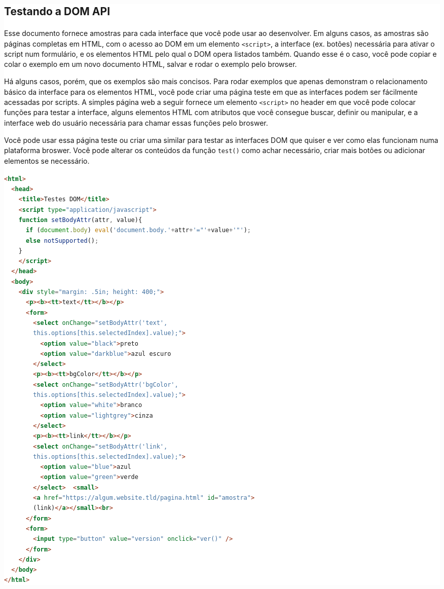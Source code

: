 ## Testando a DOM API

Esse documento fornece amostras para cada interface que você pode usar ao desenvolver. Em alguns casos, as amostras são páginas completas em HTML, com o acesso ao DOM em um elemento `<script>`, a interface (ex. botões) necessária para ativar o script num formulário, e os elementos HTML pelo qual o DOM opera listados também. Quando esse é o caso, você pode copiar e colar o exemplo em um novo documento HTML, salvar e rodar o exemplo pelo browser.

Há alguns casos, porém, que os exemplos são mais concisos. Para rodar exemplos que apenas demonstram o relacionamento básico da interface para os elementos HTML, você pode criar uma página teste em que as interfaces podem ser fácilmente acessadas por scripts. A simples página web a seguir fornece um elemento `<script>` no header em que você pode colocar funções para testar a interface, alguns elementos HTML com atributos que você consegue buscar, definir ou manipular, e a interface web do usuário necessária para chamar essas funções pelo broswer.

Você pode usar essa página teste ou criar uma similar para testar as interfaces DOM que quiser e ver como elas funcionam numa plataforma broswer. Você pode alterar os conteúdos da função `test()` como achar necessário, criar mais botões ou adicionar elementos se necessário.

```html
<html>
  <head>
    <title>Testes DOM</title>
    <script type="application/javascript">
    function setBodyAttr(attr, value){
      if (document.body) eval('document.body.'+attr+'="'+value+'"');
      else notSupported();
    }
    </script>
  </head>
  <body>
    <div style="margin: .5in; height: 400;">
      <p><b><tt>text</tt></b></p>
      <form>
        <select onChange="setBodyAttr('text',
        this.options[this.selectedIndex].value);">
          <option value="black">preto
          <option value="darkblue">azul escuro
        </select>
        <p><b><tt>bgColor</tt></b></p>
        <select onChange="setBodyAttr('bgColor',
        this.options[this.selectedIndex].value);">
          <option value="white">branco
          <option value="lightgrey">cinza
        </select>
        <p><b><tt>link</tt></b></p>
        <select onChange="setBodyAttr('link',
        this.options[this.selectedIndex].value);">
          <option value="blue">azul
          <option value="green">verde
        </select>  <small>
        <a href="https://algum.website.tld/pagina.html" id="amostra">
        (link)</a></small><br>
      </form>
      <form>
        <input type="button" value="version" onclick="ver()" />
      </form>
    </div>
  </body>
</html>
```
